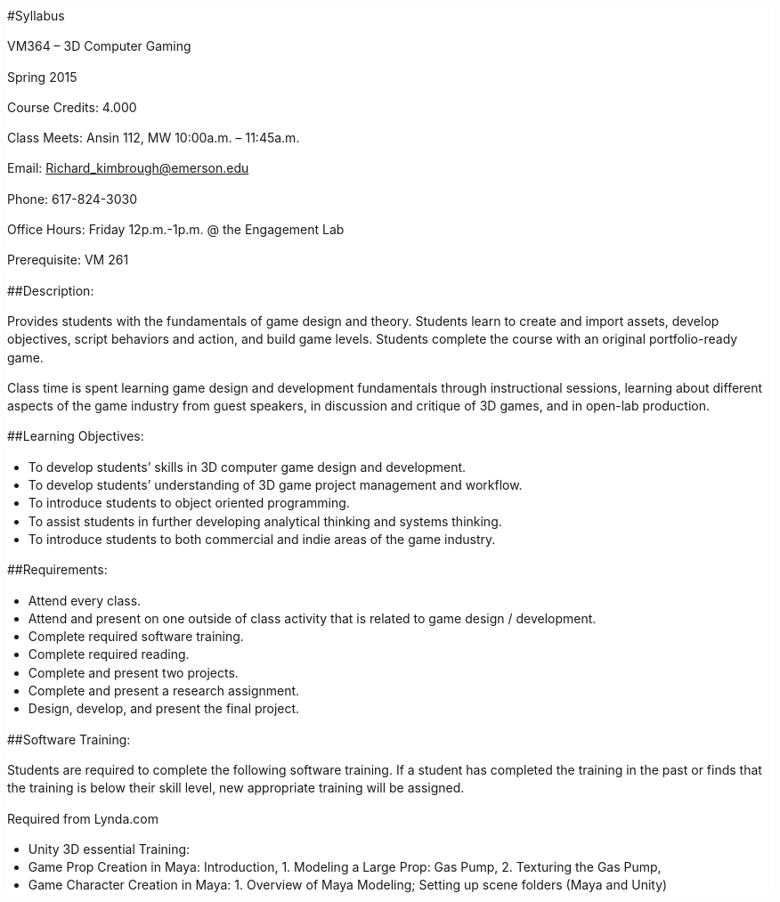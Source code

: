 #Syllabus

VM364 – 3D Computer Gaming

Spring 2015

Course Credits:  4.000

Class Meets: Ansin 112, MW 10:00a.m. – 11:45a.m.

Email: Richard_kimbrough@emerson.edu

Phone:  617-824-3030

Office Hours: Friday 12p.m.-1p.m. @ the Engagement Lab

Prerequisite: VM 261

##Description:

Provides students with the fundamentals of game design and theory. Students learn to create and import assets, develop objectives, script behaviors and action, and build game levels. Students complete the course with an original portfolio-ready game.

Class time is spent learning game design and development fundamentals through instructional sessions, learning about different aspects of the game industry from guest speakers, in discussion and critique of 3D games, and in open-lab production.

##Learning Objectives:

* To develop students’ skills in 3D computer game design and development.
* To develop students’ understanding of 3D game project management and workflow.
* To introduce students to object oriented programming.
* To assist students in further developing analytical thinking and systems thinking.
* To introduce students to both commercial and indie areas of the game industry.

##Requirements:

* Attend every class.
* Attend and present on one outside of class activity that is related to game design / development.
* Complete required software training.
* Complete required reading.
* Complete and present two projects.
* Complete and present a research assignment.
* Design, develop, and present the final project.


##Software Training:

Students are required to complete the following software training. If a student has completed the training in the past or finds that the training is below their skill level, new appropriate training will be assigned.

Required from Lynda.com

* Unity 3D essential Training: 
* Game Prop Creation in Maya: Introduction, 1. Modeling a Large Prop: Gas Pump,  2. Texturing the Gas Pump, 
* Game Character Creation in Maya: 1. Overview of Maya Modeling; Setting up scene folders (Maya and Unity)
